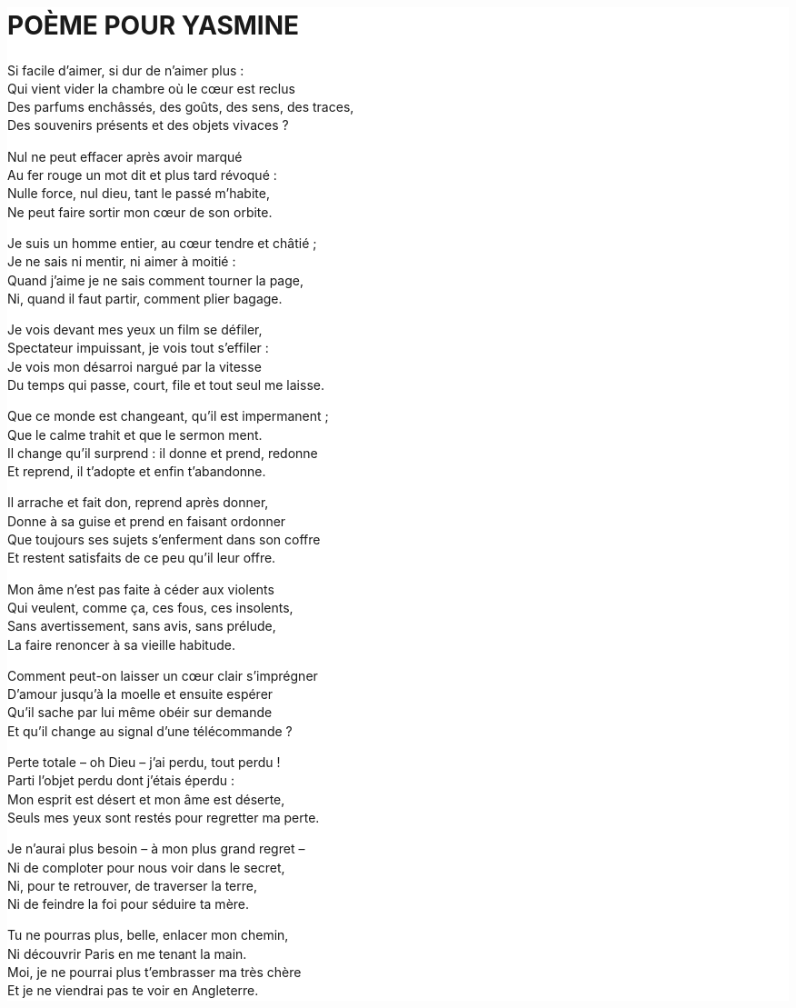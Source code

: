 # POÈME POUR YASMINE  
  
Si facile d’aimer, si dur de n’aimer plus :  
Qui vient vider la chambre où le cœur est reclus  
Des parfums enchâssés, des goûts, des sens, des traces,  
Des souvenirs présents et des objets vivaces ?  
  
Nul ne peut effacer après avoir marqué  
Au fer rouge un mot dit et plus tard révoqué :  
Nulle force, nul dieu, tant le passé m’habite,  
Ne peut faire sortir mon cœur de son orbite.  
  
Je suis un homme entier, au cœur tendre et châtié ;  
Je ne sais ni mentir, ni aimer à moitié :  
Quand j’aime je ne sais comment tourner la page,  
Ni, quand il faut partir, comment plier bagage.  
  
Je vois devant mes yeux un film se défiler,  
Spectateur impuissant, je vois tout s’effiler :  
Je vois mon désarroi nargué par la vitesse  
Du temps qui passe, court, file et tout seul me laisse.  
  
Que ce monde est changeant, qu’il est impermanent ;  
Que le calme trahit et que le sermon ment.  
Il change qu’il surprend : il donne et prend, redonne  
Et reprend, il t’adopte et enfin t’abandonne.  
  
Il arrache et fait don, reprend après donner,  
Donne à sa guise et prend en faisant ordonner  
Que toujours ses sujets s’enferment dans son coffre  
Et restent satisfaits de ce peu qu’il leur offre.  
  
Mon âme n’est pas faite à céder aux violents   
Qui veulent, comme ça, ces fous, ces insolents,  
Sans avertissement, sans avis, sans prélude,  
La faire renoncer à sa vieille habitude.  
  
Comment peut-on laisser un cœur clair s’imprégner  
D’amour jusqu’à la moelle et ensuite espérer  
Qu’il sache par lui même obéir sur demande  
Et qu’il change au signal d’une télécommande ?  
  
Perte totale – oh Dieu – j’ai perdu, tout perdu !  
Parti l’objet perdu dont j’étais éperdu :  
Mon esprit est désert et mon âme est déserte,  
Seuls mes yeux sont restés pour regretter ma perte.  
  
Je n’aurai plus besoin – à mon plus grand regret –  
Ni de comploter pour nous voir dans le secret,  
Ni, pour te retrouver, de traverser la terre,  
Ni de feindre la foi pour séduire ta mère.  
  
Tu ne pourras plus, belle, enlacer mon chemin,  
Ni découvrir Paris en me tenant la main.  
Moi, je ne pourrai plus t’embrasser ma très chère  
Et je ne viendrai pas te voir en Angleterre.  
  